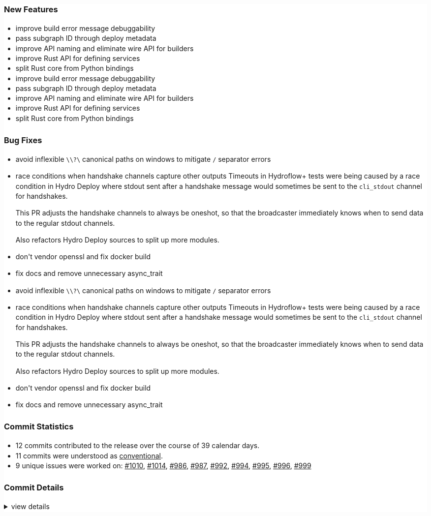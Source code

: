 ### New Features

 - <csr-id-20fd1e5f876c5977e44a58757f41c66bdf6a3d15/> improve build error message debuggability
 - <csr-id-46d87fa364d3fe01422cf3c404fbc8a1d5e9fb88/> pass subgraph ID through deploy metadata
 - <csr-id-b7aafd3c97897db4bff62c4ab0b7480ef9a799e0/> improve API naming and eliminate wire API for builders
 - <csr-id-53d7aee8dcc574d47864ec89bfea30a82eab0ee7/> improve Rust API for defining services
 - <csr-id-c50ca121b6d5e30dc07843f82caa135b68626301/> split Rust core from Python bindings
 - <csr-id-fae7b4168905910bb55be9e35420ceb3f475dc36/> improve build error message debuggability
 - <csr-id-6a1ea22312466fb641194133cfba3def16734f09/> pass subgraph ID through deploy metadata
 - <csr-id-f441378f4194333af9e220284132ec82e6d87124/> improve API naming and eliminate wire API for builders
 - <csr-id-4133f52a40f7f77fb1d0bb44952815bc1fa4f1a5/> improve Rust API for defining services
 - <csr-id-04553830046ac51fcaa212c2565a742f56b3a3e5/> split Rust core from Python bindings

### Bug Fixes

 - <csr-id-d23c2299098dd62058c0951c99a62bb9e0af5b25/> avoid inflexible `\\?\` canonical paths on windows to mitigate `/` separator errors
 - <csr-id-f8a0b95113e92e003061d2a3865c84d69851dd8e/> race conditions when handshake channels capture other outputs
   Timeouts in Hydroflow+ tests were being caused by a race condition in Hydro Deploy where stdout sent after a handshake message would sometimes be sent to the `cli_stdout` channel for handshakes.
   
   This PR adjusts the handshake channels to always be oneshot, so that the broadcaster immediately knows when to send data to the regular stdout channels.
   
   Also refactors Hydro Deploy sources to split up more modules.
 - <csr-id-1ae27de6aafb72cee5da0cce6cf52748161d0f33/> don't vendor openssl and fix docker build
 - <csr-id-1d8adc1df15bac74c6f4496589d615e361019f50/> fix docs and remove unnecessary async_trait
 - <csr-id-9a6995c7e110350a18f0ce04d9425b3b45bfc94f/> avoid inflexible `\\?\` canonical paths on windows to mitigate `/` separator errors
 - <csr-id-39f646f3f4db44597abd018b6881d7a25b17c32d/> race conditions when handshake channels capture other outputs
   Timeouts in Hydroflow+ tests were being caused by a race condition in Hydro Deploy where stdout sent after a handshake message would sometimes be sent to the `cli_stdout` channel for handshakes.
   
   This PR adjusts the handshake channels to always be oneshot, so that the broadcaster immediately knows when to send data to the regular stdout channels.
   
   Also refactors Hydro Deploy sources to split up more modules.
 - <csr-id-eef407e063aa0d9079dc800bd300c39185f4390a/> don't vendor openssl and fix docker build
 - <csr-id-119f055a7a094c3240495c34f00e1df3d49fedf9/> fix docs and remove unnecessary async_trait

### Commit Statistics

<csr-read-only-do-not-edit/>

 - 12 commits contributed to the release over the course of 39 calendar days.
 - 11 commits were understood as [conventional](https://www.conventionalcommits.org).
 - 9 unique issues were worked on: [#1010](https://github.com/hydro-project/hydro/issues/1010), [#1014](https://github.com/hydro-project/hydro/issues/1014), [#986](https://github.com/hydro-project/hydro/issues/986), [#987](https://github.com/hydro-project/hydro/issues/987), [#992](https://github.com/hydro-project/hydro/issues/992), [#994](https://github.com/hydro-project/hydro/issues/994), [#995](https://github.com/hydro-project/hydro/issues/995), [#996](https://github.com/hydro-project/hydro/issues/996), [#999](https://github.com/hydro-project/hydro/issues/999)

### Commit Details

<csr-read-only-do-not-edit/>

<details><summary>view details</summary></details>

